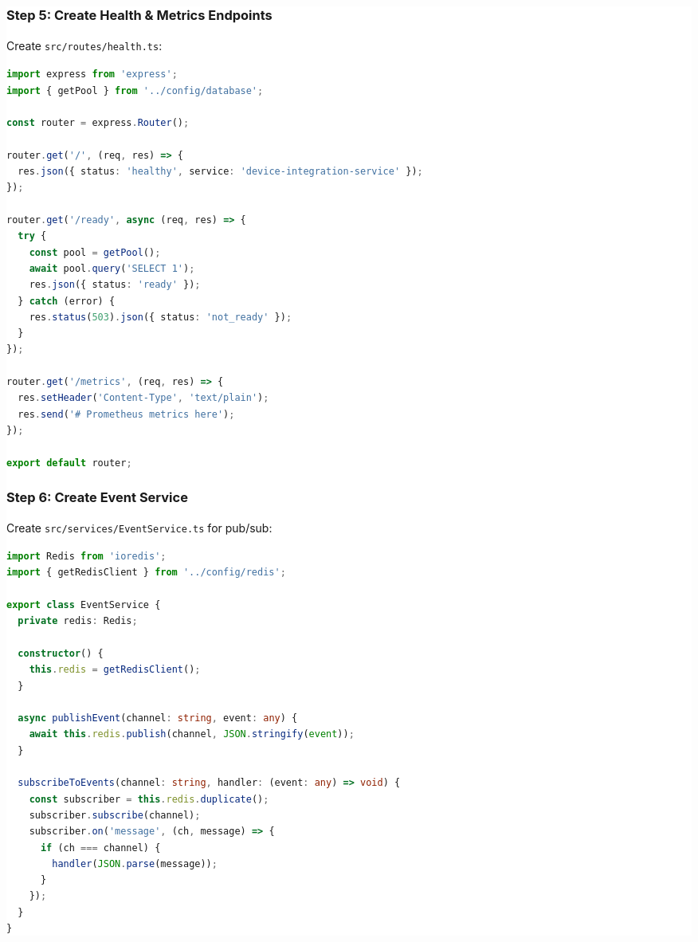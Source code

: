 ### Step 5: Create Health & Metrics Endpoints
Create `src/routes/health.ts`:
```typescript
import express from 'express';
import { getPool } from '../config/database';

const router = express.Router();

router.get('/', (req, res) => {
  res.json({ status: 'healthy', service: 'device-integration-service' });
});

router.get('/ready', async (req, res) => {
  try {
    const pool = getPool();
    await pool.query('SELECT 1');
    res.json({ status: 'ready' });
  } catch (error) {
    res.status(503).json({ status: 'not_ready' });
  }
});

router.get('/metrics', (req, res) => {
  res.setHeader('Content-Type', 'text/plain');
  res.send('# Prometheus metrics here');
});

export default router;
```

### Step 6: Create Event Service
Create `src/services/EventService.ts` for pub/sub:
```typescript
import Redis from 'ioredis';
import { getRedisClient } from '../config/redis';

export class EventService {
  private redis: Redis;

  constructor() {
    this.redis = getRedisClient();
  }

  async publishEvent(channel: string, event: any) {
    await this.redis.publish(channel, JSON.stringify(event));
  }

  subscribeToEvents(channel: string, handler: (event: any) => void) {
    const subscriber = this.redis.duplicate();
    subscriber.subscribe(channel);
    subscriber.on('message', (ch, message) => {
      if (ch === channel) {
        handler(JSON.parse(message));
      }
    });
  }
}
```
